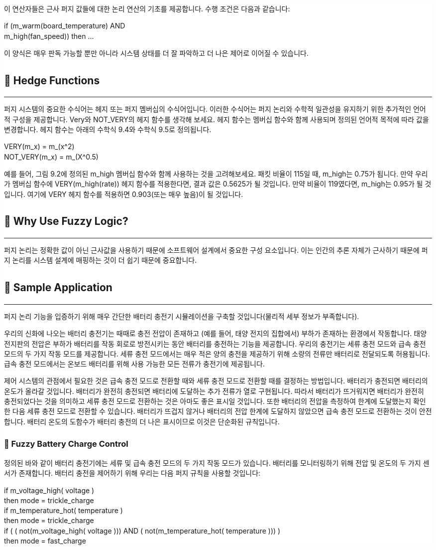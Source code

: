 이 연산자들은 근사 퍼지 값들에 대한 논리 연산의 기초를 제공합니다. 수행 조건은 다음과 같습니다:

if (m_warm(board_temperature) AND  
m_high(fan_speed)) then …  

이 양식은 매우 판독 가능할 뿐만 아니라 시스템 상태를 더 잘 파악하고 더 나은 제어로 이어질 수 있습니다.  

## 💫 Hedge Functions

---

퍼지 시스템의 중요한 수식어는 헤지 또는 퍼지 멤버십의 수식어입니다. 이러한 수식어는 퍼지 논리와 수학적 일관성을 유지하기 위한 추가적인 언어적 구성을 제공합니다. Very와 NOT_VERY의 헤지 함수를 생각해 보세요. 헤지 함수는 멤버십 함수와 함께 사용되며 정의된 언어적 목적에 따라 값을 변경합니다. 헤지 함수는 아래의 수학식 9.4와 수학식 9.5로 정의됩니다.  

VERY(m_x) = m_(x^2)  
NOT_VERY(m_x) = m_(X^0.5)  

예를 들어, 그림 9.2에 정의된 m_high 멤버십 함수와 함께 사용하는 것을 고려해보세요. 패킷 비율이 115일 때, m_high는 0.75가 됩니다. 만약 우리가 멤버십 함수에 VERY(m_high(rate)) 헤지 함수를 적용한다면, 결과 값은 0.5625가 될 것입니다. 만약 비율이 119였다면, m_high는 0.95가 될 것입니다. 여기에 VERY 헤지 함수를 적용하면 0.903(또는 매우 높음)이 될 것입니다.  

## 💫 Why Use Fuzzy Logic?

---

퍼지 논리는 정확한 값이 아닌 근사값을 사용하기 때문에 소프트웨어 설계에서 중요한 구성 요소입니다. 이는 인간의 추론 자체가 근사하기 때문에 퍼지 논리를 시스템 설계에 매핑하는 것이 더 쉽기 때문에 중요합니다.  

## 💫 Sample Application

---

퍼지 논리 기능을 입증하기 위해 매우 간단한 배터리 충전기 시뮬레이션을 구축할 것입니다(물리적 세부 정보가 부족합니다).  

우리의 신화에 나오는 배터리 충전기는 때때로 충전 전압이 존재하고 (예를 들어, 태양 전지의 집합에서) 부하가 존재하는 환경에서 작동합니다. 태양 전지판의 전압은 부하가 배터리를 작동 회로로 방전시키는 동안 배터리를 충전하는 기능을 제공합니다. 우리의 충전기는 세류 충전 모드와 급속 충전 모드의 두 가지 작동 모드를 제공합니다. 세류 충전 모드에서는 매우 적은 양의 충전을 제공하기 위해 소량의 전류만 배터리로 전달되도록 허용됩니다. 급속 충전 모드에서는 온보드 배터리를 위해 사용 가능한 모든 전류가 충전기에 제공됩니다.  

제어 시스템의 관점에서 필요한 것은 급속 충전 모드로 전환할 때와 세류 충전 모드로 전환할 때를 결정하는 방법입니다. 배터리가 충전되면 배터리의 온도가 올라갈 것입니다. 배터리가 완전히 충전되면 배터리에 도달하는 추가 전류가 열로 구현됩니다. 따라서 배터리가 뜨거워지면 배터리가 완전히 충전되었다는 것을 의미하고 세류 충전 모드로 전환하는 것은 아마도 좋은 표시일 것입니다. 또한 배터리의 전압을 측정하여 한계에 도달했는지 확인한 다음 세류 충전 모드로 전환할 수 있습니다. 배터리가 뜨겁지 않거나 배터리의 전압 한계에 도달하지 않았으면 급속 충전 모드로 전환하는 것이 안전합니다. 배터리 온도의 도함수가 배터리 충전의 더 나은 표시이므로 이것은 단순화된 규칙입니다.  

### 🫧 Fuzzy Battery Charge Control

정의된 바와 같이 배터리 충전기에는 세류 및 급속 충전 모드의 두 가지 작동 모드가 있습니다. 배터리를 모니터링하기 위해 전압 및 온도의 두 가지 센서가 존재합니다. 배터리 충전을 제어하기 위해 우리는 다음 퍼지 규칙을 사용할 것입니다:  

if m_voltage_high( voltage )  
then mode = trickle_charge  
if m_temperature_hot( temperature )  
then mode = trickle_charge  
if ( ( not(m_voltage_high( voltage ))) AND ( not(m_temperature_hot( temperature ))) )  
then mode = fast_charge  
